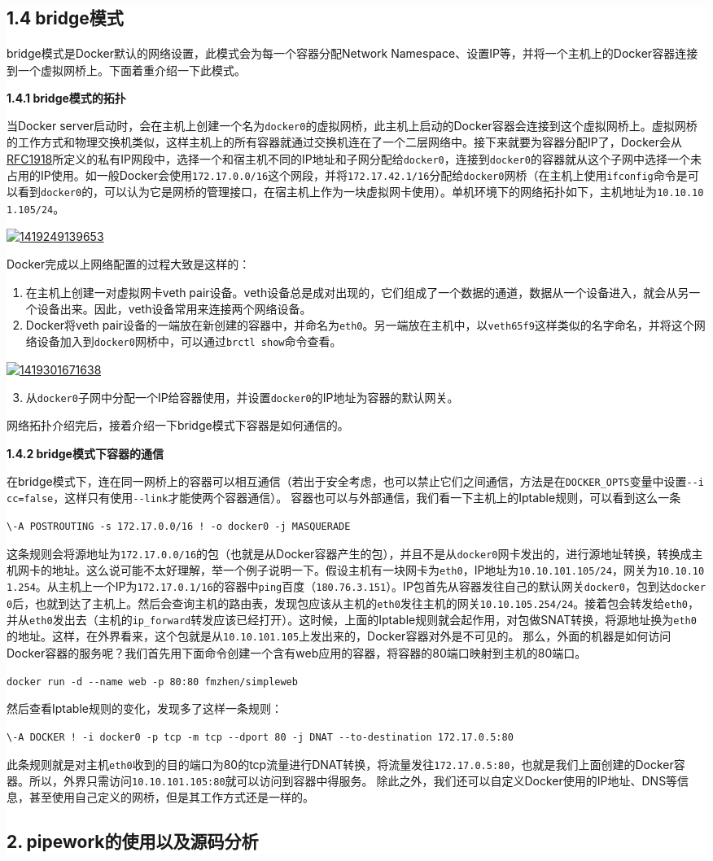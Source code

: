 1.4 bridge模式
-------


bridge模式是Docker默认的网络设置，此模式会为每一个容器分配Network Namespace、设置IP等，并将一个主机上的Docker容器连接到一个虚拟网桥上。下面着重介绍一下此模式。 

**1.4.1 bridge模式的拓扑**

当Docker server启动时，会在主机上创建一个名为`docker0`的虚拟网桥，此主机上启动的Docker容器会连接到这个虚拟网桥上。虚拟网桥的工作方式和物理交换机类似，这样主机上的所有容器就通过交换机连在了一个二层网络中。接下来就要为容器分配IP了，Docker会从[RFC1918](http://tools.ietf.org/html/rfc1918)所定义的私有IP网段中，选择一个和宿主机不同的IP地址和子网分配给`docker0`，连接到`docker0`的容器就从这个子网中选择一个未占用的IP使用。如一般Docker会使用`172.17.0.0/16`这个网段，并将`172.17.42.1/16`分配给`docker0`网桥（在主机上使用`ifconfig`命令是可以看到`docker0`的，可以认为它是网桥的管理接口，在宿主机上作为一块虚拟网卡使用）。单机环境下的网络拓扑如下，主机地址为`10.10.101.105/24`。 

[![1419249139653](https://res.cloudinary.com/feesuper/image/upload/v1604129211/sel%E5%AE%9E%E9%AA%8C%E5%AE%A4%E5%8D%9A%E5%AE%A2/blogs/444/PIPEWORK1_w5nzdv.png)](https://res.cloudinary.com/feesuper/image/upload/v1604129211/sel%E5%AE%9E%E9%AA%8C%E5%AE%A4%E5%8D%9A%E5%AE%A2/blogs/444/PIPEWORK1_w5nzdv.png) 

Docker完成以上网络配置的过程大致是这样的：

1.  在主机上创建一对虚拟网卡veth pair设备。veth设备总是成对出现的，它们组成了一个数据的通道，数据从一个设备进入，就会从另一个设备出来。因此，veth设备常用来连接两个网络设备。
2.  Docker将veth pair设备的一端放在新创建的容器中，并命名为`eth0`。另一端放在主机中，以`veth65f9`这样类似的名字命名，并将这个网络设备加入到`docker0`网桥中，可以通过`brctl show`命令查看。 

[![1419301671638](https://res.cloudinary.com/feesuper/image/upload/v1604129211/sel%E5%AE%9E%E9%AA%8C%E5%AE%A4%E5%8D%9A%E5%AE%A2/blogs/444/PIPEWORK2_w3p3hf.png)](https://res.cloudinary.com/feesuper/image/upload/v1604129211/sel%E5%AE%9E%E9%AA%8C%E5%AE%A4%E5%8D%9A%E5%AE%A2/blogs/444/PIPEWORK2_w3p3hf.png)


3.  从`docker0`子网中分配一个IP给容器使用，并设置`docker0`的IP地址为容器的默认网关。

网络拓扑介绍完后，接着介绍一下bridge模式下容器是如何通信的。 

**1.4.2 bridge模式下容器的通信**

在bridge模式下，连在同一网桥上的容器可以相互通信（若出于安全考虑，也可以禁止它们之间通信，方法是在`DOCKER_OPTS`变量中设置`--icc=false`，这样只有使用`--link`才能使两个容器通信）。 容器也可以与外部通信，我们看一下主机上的Iptable规则，可以看到这么一条

	\-A POSTROUTING -s 172.17.0.0/16 ! -o docker0 -j MASQUERADE

这条规则会将源地址为`172.17.0.0/16`的包（也就是从Docker容器产生的包），并且不是从`docker0`网卡发出的，进行源地址转换，转换成主机网卡的地址。这么说可能不太好理解，举一个例子说明一下。假设主机有一块网卡为`eth0`，IP地址为`10.10.101.105/24`，网关为`10.10.101.254`。从主机上一个IP为`172.17.0.1/16`的容器中`ping`百度（`180.76.3.151`）。IP包首先从容器发往自己的默认网关`docker0`，包到达`docker0`后，也就到达了主机上。然后会查询主机的路由表，发现包应该从主机的`eth0`发往主机的网关`10.10.105.254/24`。接着包会转发给`eth0`，并从`eth0`发出去（主机的`ip_forward`转发应该已经打开）。这时候，上面的Iptable规则就会起作用，对包做SNAT转换，将源地址换为`eth0`的地址。这样，在外界看来，这个包就是从`10.10.101.105`上发出来的，Docker容器对外是不可见的。 那么，外面的机器是如何访问Docker容器的服务呢？我们首先用下面命令创建一个含有web应用的容器，将容器的80端口映射到主机的80端口。

	docker run -d --name web -p 80:80 fmzhen/simpleweb
  

然后查看Iptable规则的变化，发现多了这样一条规则：

	\-A DOCKER ! -i docker0 -p tcp -m tcp --dport 80 -j DNAT --to-destination 172.17.0.5:80
 

此条规则就是对主机`eth0`收到的目的端口为80的tcp流量进行DNAT转换，将流量发往`172.17.0.5:80`，也就是我们上面创建的Docker容器。所以，外界只需访问`10.10.101.105:80`就可以访问到容器中得服务。 除此之外，我们还可以自定义Docker使用的IP地址、DNS等信息，甚至使用自己定义的网桥，但是其工作方式还是一样的。 

**2\. pipework的使用以及源码分析**
----------
